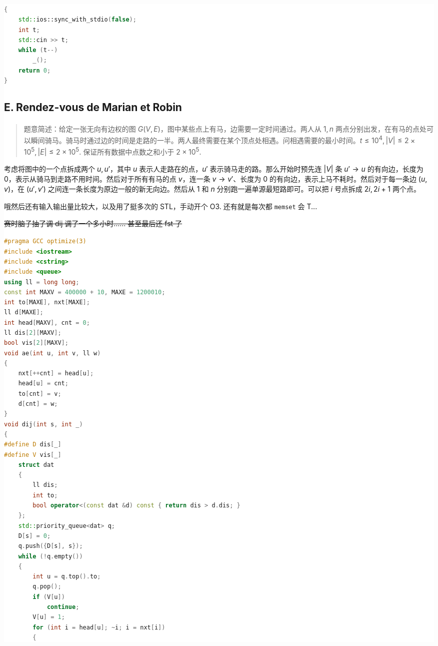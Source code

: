 ```cpp
{
    std::ios::sync_with_stdio(false);
    int t;
    std::cin >> t;
    while (t--)
        _();
    return 0;
}
```

## E. Rendez-vous de Marian et Robin

> 题意简述：给定一张无向有边权的图 $G(V,E)$，图中某些点上有马，边需要一定时间通过。两人从 $1,n$ 两点分别出发，在有马的点处可以瞬间骑马。骑马时通过边的时间是走路的一半。两人最终需要在某个顶点处相遇。问相遇需要的最小时间。$t\le 10^4,|V|\le 2\times 10^5,|E|\le 2\times 10^5$. 保证所有数据中点数之和小于 $2\times 10^5$.

考虑将图中的一个点拆成两个 $u,u'$，其中 $u$ 表示人走路在的点，$u'$ 表示骑马走的路。那么开始时预先连 $|V|$ 条 $u'\to u$ 的有向边，长度为 $0$，表示从骑马到走路不用时间。然后对于所有有马的点 $v$，连一条 $v\to v'$、长度为 $0$ 的有向边，表示上马不耗时。然后对于每一条边 $(u,v)$，在 $(u',v')$ 之间连一条长度为原边一般的新无向边。然后从 $1$ 和 $n$ 分别跑一遍单源最短路即可。可以把 $i$ 号点拆成 $2i,2i+1$ 两个点。

哦然后还有输入输出量比较大，以及用了挺多次的 STL，手动开个 O3. 还有就是每次都 `memset` 会 T...

~~赛时脑子抽了调 dij 调了一个多小时…… 甚至最后还 fst 了~~

```cpp
#pragma GCC optimize(3)
#include <iostream>
#include <cstring>
#include <queue>
using ll = long long;
const int MAXV = 400000 + 10, MAXE = 1200010;
int to[MAXE], nxt[MAXE];
ll d[MAXE];
int head[MAXV], cnt = 0;
ll dis[2][MAXV];
bool vis[2][MAXV];
void ae(int u, int v, ll w)
{
    nxt[++cnt] = head[u];
    head[u] = cnt;
    to[cnt] = v;
    d[cnt] = w;
}
void dij(int s, int _)
{
#define D dis[_]
#define V vis[_]
    struct dat
    {
        ll dis;
        int to;
        bool operator<(const dat &d) const { return dis > d.dis; }
    };
    std::priority_queue<dat> q;
    D[s] = 0;
    q.push({D[s], s});
    while (!q.empty())
    {
        int u = q.top().to;
        q.pop();
        if (V[u])
            continue;
        V[u] = 1;
        for (int i = head[u]; ~i; i = nxt[i])
        {
```
